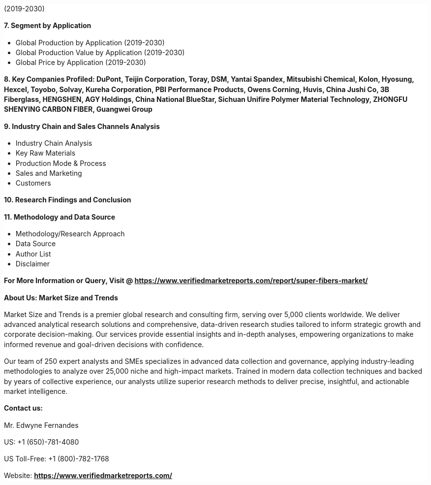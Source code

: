 (2019-2030)</li></ul><p><strong>7. Segment by Application</strong></p><ul><li>Global Production by Application (2019-2030)</li><li>Global Production Value by Application (2019-2030)</li><li>Global Price by Application (2019-2030)</li></ul><p><strong>8. Key Companies Profiled: DuPont, Teijin Corporation, Toray, DSM, Yantai Spandex, Mitsubishi Chemical, Kolon, Hyosung, Hexcel, Toyobo, Solvay, Kureha Corporation, PBI Performance Products, Owens Corning, Huvis, China Jushi Co, 3B Fiberglass, HENGSHEN, AGY Holdings, China National BlueStar, Sichuan Unifire Polymer Material Technology, ZHONGFU SHENYING CARBON FIBER, Guangwei Group</strong></p><p><strong>9. Industry Chain and Sales Channels Analysis</strong></p><ul><li>Industry Chain Analysis</li><li>Key Raw Materials</li><li>Production Mode &amp; Process</li><li>Sales and Marketing</li><li>Customers</li></ul><p><strong>10. Research Findings and Conclusion</strong></p><p><strong>11. Methodology and Data Source</strong></p><ul><li>Methodology/Research Approach</li><li>Data Source</li><li>Author List</li><li>Disclaimer</li></ul></p><p><strong>For More Information or Query, Visit @ <a href="https://www.verifiedmarketreports.com/report/super-fibers-market/">https://www.verifiedmarketreports.com/report/super-fibers-market/</a></strong></p><p><strong>About Us: Market Size and Trends</strong></p><p>Market Size and Trends is a premier global research and consulting firm, serving over 5,000 clients worldwide. We deliver advanced analytical research solutions and comprehensive, data-driven research studies tailored to inform strategic growth and corporate decision-making. Our services provide essential insights and in-depth analyses, empowering organizations to make informed revenue and goal-driven decisions with confidence.</p><p>Our team of 250 expert analysts and SMEs specializes in advanced data collection and governance, applying industry-leading methodologies to analyze over 25,000 niche and high-impact markets. Trained in modern data collection techniques and backed by years of collective experience, our analysts utilize superior research methods to deliver precise, insightful, and actionable market intelligence.</p><p><strong>Contact us:</strong></p><p>Mr. Edwyne Fernandes</p><p>US: +1 (650)-781-4080</p><p>US Toll-Free: +1 (800)-782-1768</p><p>Website: <strong><a href="https://www.verifiedmarketreports.com/">https://www.verifiedmarketreports.com/</a></strong></p>
